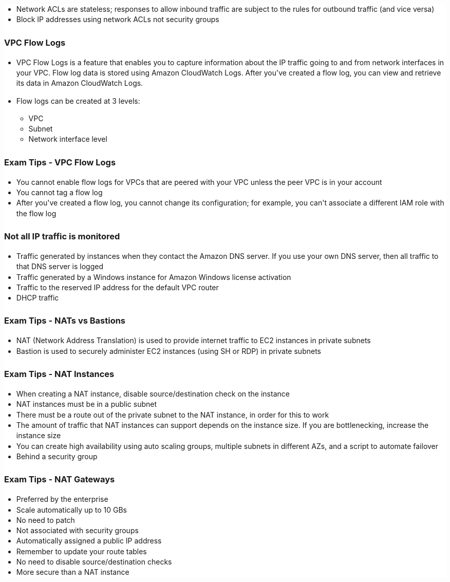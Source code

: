 * Network ACLs are stateless; responses to allow inbound traffic are subject to the rules for outbound traffic (and vice versa)
* Block IP addresses using network ACLs not security groups

### VPC Flow Logs

* VPC Flow Logs is a feature that enables you to capture information about the IP traffic going to and from network interfaces in your VPC. Flow log data is stored using Amazon CloudWatch Logs. After you've created a flow log, you can view and retrieve its data in Amazon CloudWatch Logs.

* Flow logs can be created at 3 levels:
  * VPC
  * Subnet
  * Network interface level

### Exam Tips - VPC Flow Logs

* You cannot enable flow logs for VPCs that are peered with your VPC unless the peer VPC is in your account
* You cannot tag a flow log
* After you've created a flow log, you cannot change its configuration; for example, you can't associate a different IAM role with the flow log

### Not all IP traffic is monitored

* Traffic generated by instances when they contact the Amazon DNS server. If you use your own DNS server, then all traffic to that DNS server is logged
* Traffic generated by a Windows instance for Amazon Windows license activation
* Traffic to the reserved IP address for the default VPC router
* DHCP traffic

### Exam Tips - NATs vs Bastions

* NAT (Network Address Translation) is used to provide internet traffic to EC2 instances in private subnets
* Bastion is used to securely administer EC2 instances (using SH or RDP) in private subnets

### Exam Tips - NAT Instances

* When creating a NAT instance, disable source/destination check on the instance
* NAT instances must be in a public subnet
* There must be a route out of the private subnet to the NAT instance, in order for this to work
* The amount of traffic that NAT instances can support depends on the instance size. If you are bottlenecking, increase the instance size
* You can create high availability using auto scaling groups, multiple subnets in different AZs, and a script to automate failover
* Behind a security group

### Exam Tips - NAT Gateways

* Preferred by the enterprise
* Scale automatically up to 10 GBs
* No need to patch
* Not associated with security groups
* Automatically assigned a public IP address
* Remember to update your route tables
* No need to disable source/destination checks
* More secure than a NAT instance
